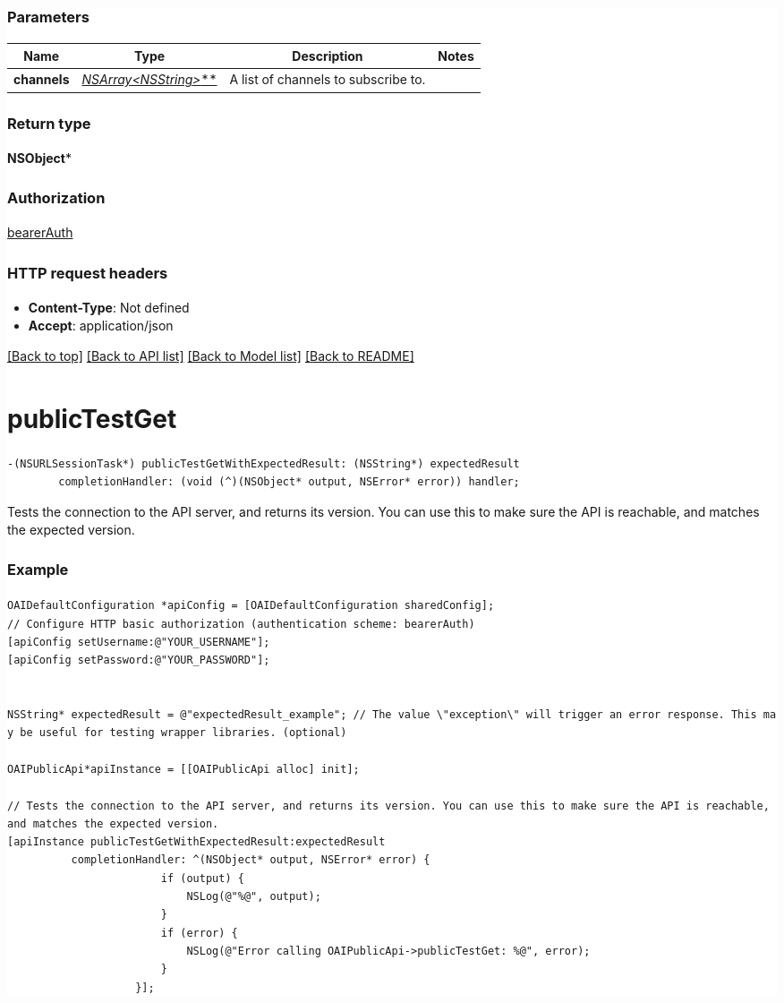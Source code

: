 ### Parameters

Name | Type | Description  | Notes
------------- | ------------- | ------------- | -------------
 **channels** | [**NSArray&lt;NSString*&gt;***](NSString*.md)| A list of channels to subscribe to. | 

### Return type

**NSObject***

### Authorization

[bearerAuth](../README.md#bearerAuth)

### HTTP request headers

 - **Content-Type**: Not defined
 - **Accept**: application/json

[[Back to top]](#) [[Back to API list]](../README.md#documentation-for-api-endpoints) [[Back to Model list]](../README.md#documentation-for-models) [[Back to README]](../README.md)

# **publicTestGet**
```objc
-(NSURLSessionTask*) publicTestGetWithExpectedResult: (NSString*) expectedResult
        completionHandler: (void (^)(NSObject* output, NSError* error)) handler;
```

Tests the connection to the API server, and returns its version. You can use this to make sure the API is reachable, and matches the expected version.

### Example 
```objc
OAIDefaultConfiguration *apiConfig = [OAIDefaultConfiguration sharedConfig];
// Configure HTTP basic authorization (authentication scheme: bearerAuth)
[apiConfig setUsername:@"YOUR_USERNAME"];
[apiConfig setPassword:@"YOUR_PASSWORD"];


NSString* expectedResult = @"expectedResult_example"; // The value \"exception\" will trigger an error response. This may be useful for testing wrapper libraries. (optional)

OAIPublicApi*apiInstance = [[OAIPublicApi alloc] init];

// Tests the connection to the API server, and returns its version. You can use this to make sure the API is reachable, and matches the expected version.
[apiInstance publicTestGetWithExpectedResult:expectedResult
          completionHandler: ^(NSObject* output, NSError* error) {
                        if (output) {
                            NSLog(@"%@", output);
                        }
                        if (error) {
                            NSLog(@"Error calling OAIPublicApi->publicTestGet: %@", error);
                        }
                    }];
```
